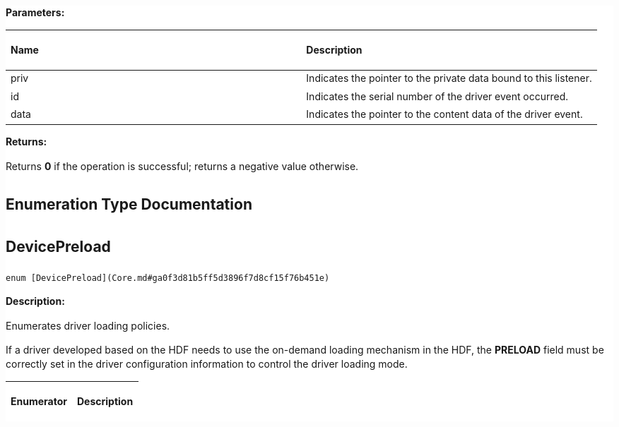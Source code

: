 **Parameters:**

<a name="table1954702115093520"></a>
<table><thead align="left"><tr id="row620368304093520"><th class="cellrowborder" valign="top" width="50%" id="mcps1.1.3.1.1"><p id="p844114073093520"><a name="p844114073093520"></a><a name="p844114073093520"></a>Name</p>
</th>
<th class="cellrowborder" valign="top" width="50%" id="mcps1.1.3.1.2"><p id="p1364529410093520"><a name="p1364529410093520"></a><a name="p1364529410093520"></a>Description</p>
</th>
</tr>
</thead>
<tbody><tr id="row162908869093520"><td class="cellrowborder" valign="top" width="50%" headers="mcps1.1.3.1.1 ">priv</td>
<td class="cellrowborder" valign="top" width="50%" headers="mcps1.1.3.1.2 ">Indicates the pointer to the private data bound to this listener. </td>
</tr>
<tr id="row28972035093520"><td class="cellrowborder" valign="top" width="50%" headers="mcps1.1.3.1.1 ">id</td>
<td class="cellrowborder" valign="top" width="50%" headers="mcps1.1.3.1.2 ">Indicates the serial number of the driver event occurred. </td>
</tr>
<tr id="row1657659784093520"><td class="cellrowborder" valign="top" width="50%" headers="mcps1.1.3.1.1 ">data</td>
<td class="cellrowborder" valign="top" width="50%" headers="mcps1.1.3.1.2 ">Indicates the pointer to the content data of the driver event. </td>
</tr>
</tbody>
</table>

**Returns:**

Returns  **0**  if the operation is successful; returns a negative value otherwise.



## **Enumeration Type Documentation**<a name="section676884263093520"></a>

## DevicePreload<a name="ga0f3d81b5ff5d3896f7d8cf15f76b451e"></a>

```
enum [DevicePreload](Core.md#ga0f3d81b5ff5d3896f7d8cf15f76b451e)
```

 **Description:**

Enumerates driver loading policies. 

If a driver developed based on the HDF needs to use the on-demand loading mechanism in the HDF, the  **PRELOAD**  field must be correctly set in the driver configuration information to control the driver loading mode.

<a name="table101577989093520"></a>
<table><thead align="left"><tr id="row865607444093520"><th class="cellrowborder" valign="top" width="50%" id="mcps1.1.3.1.1"><p id="p2017569624093520"><a name="p2017569624093520"></a><a name="p2017569624093520"></a>Enumerator</p>
</th>
<th class="cellrowborder" valign="top" width="50%" id="mcps1.1.3.1.2"><p id="p773699882093520"><a name="p773699882093520"></a><a name="p773699882093520"></a>Description</p>
</th>
</tr>
</thead>